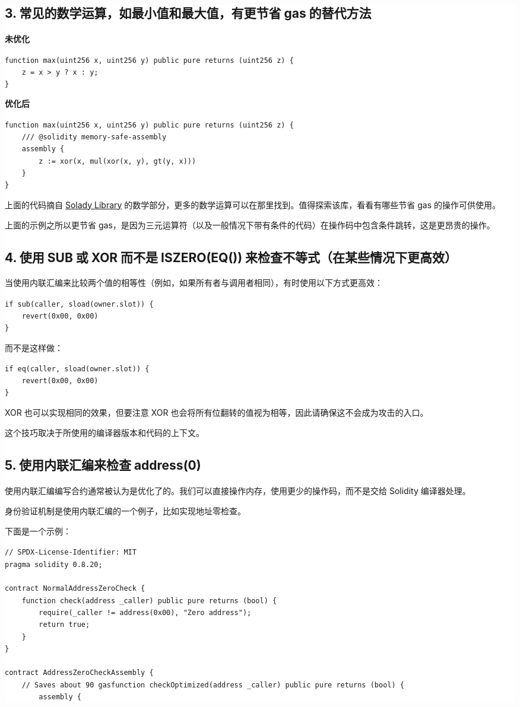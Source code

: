 ## 3. 常见的数学运算，如最小值和最大值，有更节省 gas 的替代方法

**未优化**

```
function max(uint256 x, uint256 y) public pure returns (uint256 z) {
	z = x > y ? x : y;
}
```

**优化后**

```
function max(uint256 x, uint256 y) public pure returns (uint256 z) {
    /// @solidity memory-safe-assembly
    assembly {
        z := xor(x, mul(xor(x, y), gt(y, x)))
    }
}
```

上面的代码摘自 [Solady Library](https://github.com/Vectorized/solady/blob/main/src/utils/FixedPointMathLib.sol) 的数学部分，更多的数学运算可以在那里找到。值得探索该库，看看有哪些节省 gas 的操作可供使用。

上面的示例之所以更节省 gas，是因为三元运算符（以及一般情况下带有条件的代码）在操作码中包含条件跳转，这是更昂贵的操作。

## 4. 使用 SUB 或 XOR 而不是 ISZERO(EQ()) 来检查不等式（在某些情况下更高效）

当使用内联汇编来比较两个值的相等性（例如，如果所有者与调用者相同），有时使用以下方式更高效：

```
if sub(caller, sload(owner.slot)) {
    revert(0x00, 0x00)
}
```

而不是这样做：

```
if eq(caller, sload(owner.slot)) {
    revert(0x00, 0x00)
}
```

XOR 也可以实现相同的效果，但要注意 XOR 也会将所有位翻转的值视为相等，因此请确保这不会成为攻击的入口。

这个技巧取决于所使用的编译器版本和代码的上下文。

## 5. 使用内联汇编来检查 address(0)

使用内联汇编编写合约通常被认为是优化了的。我们可以直接操作内存，使用更少的操作码，而不是交给 Solidity 编译器处理。

身份验证机制是使用内联汇编的一个例子，比如实现地址零检查。

下面是一个示例：

```
// SPDX-License-Identifier: MIT
pragma solidity 0.8.20;

contract NormalAddressZeroCheck {
    function check(address _caller) public pure returns (bool) {
        require(_caller != address(0x00), "Zero address");
        return true;
    }
}

contract AddressZeroCheckAssembly {
    // Saves about 90 gasfunction checkOptimized(address _caller) public pure returns (bool) {
        assembly {
```